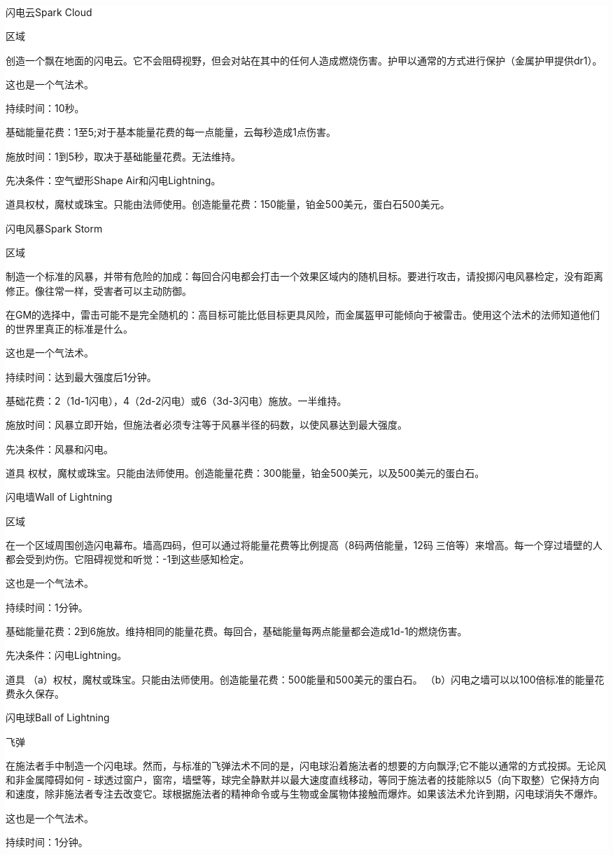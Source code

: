 闪电云Spark Cloud 

区域

创造一个飘在地面的闪电云。它不会阻碍视野，但会对站在其中的任何人造成燃烧伤害。护甲以通常的方式进行保护（金属护甲提供dr1）。

这也是一个气法术。

持续时间：10秒。

基础能量花费：1至5;对于基本能量花费的每一点能量，云每秒造成1点伤害。

施放时间：1到5秒，取决于基础能量花费。无法维持。

先决条件：空气塑形Shape Air和闪电Lightning。

道具权杖，魔杖或珠宝。只能由法师使用。创造能量花费：150能量，铂金500美元，蛋白石500美元。

闪电风暴Spark Storm

区域

制造一个标准的风暴，并带有危险的加成：每回合闪电都会打击一个效果区域内的随机目标。要进行攻击，请投掷闪电风暴检定，没有距离修正。像往常一样，受害者可以主动防御。

在GM的选择中，雷击可能不是完全随机的：高目标可能比低目标更具风险，而金属盔甲可能倾向于被雷击。使用这个法术的法师知道他们的世界里真正的标准是什么。

这也是一个气法术。

持续时间：达到最大强度后1分钟。

基础花费：2（1d-1闪电），4（2d-2闪电）或6（3d-3闪电）施放。一半维持。

施放时间：风暴立即开始，但施法者必须专注等于风暴半径的码数，以使风暴达到最大强度。

先决条件：风暴和闪电。

道具 权杖，魔杖或珠宝。只能由法师使用。创造能量花费：300能量，铂金500美元，以及500美元的蛋白石。

闪电墙Wall of Lightning

区域

在一个区域周围创造闪电幕布。墙高四码，但可以通过将能量花费等比例提高（8码两倍能量，12码 三倍等）来增高。每一个穿过墙壁的人都会受到灼伤。它阻碍视觉和听觉：-1到这些感知检定。

这也是一个气法术。

持续时间：1分钟。

基础能量花费：2到6施放。维持相同的能量花费。每回合，基础能量每两点能量都会造成1d-1的燃烧伤害。

先决条件：闪电Lightning。

道具 （a）权杖，魔杖或珠宝。只能由法师使用。创造能量花费：500能量和500美元的蛋白石。 （b）闪电之墙可以以100倍标准的能量花费永久保存。

闪电球Ball of Lightning

飞弹

在施法者手中制造一个闪电球。然而，与标准的飞弹法术不同的是，闪电球沿着施法者的想要的方向飘浮;它不能以通常的方式投掷。无论风和非金属障碍如何 - 球透过窗户，窗帘，墙壁等，球完全静默并以最大速度直线移动，等同于施法者的技能除以5（向下取整）它保持方向和速度，除非施法者专注去改变它。球根据施法者的精神命令或与生物或金属物体接触而爆炸。如果该法术允许到期，闪电球消失不爆炸。

这也是一个气法术。

持续时间：1分钟。
